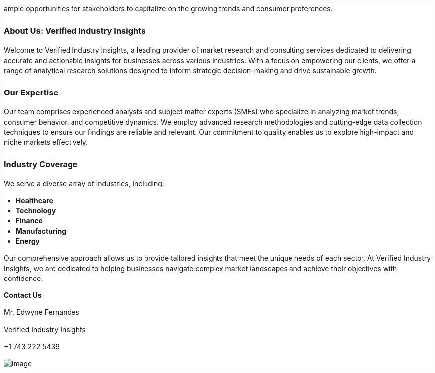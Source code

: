 ample opportunities for stakeholders to capitalize on the growing trends and consumer preferences.</p><h3>About Us: Verified Industry Insights</h3><p>Welcome to Verified Industry Insights, a leading provider of market research and consulting services dedicated to delivering accurate and actionable insights for businesses across various industries. With a focus on empowering our clients, we offer a range of analytical research solutions designed to inform strategic decision-making and drive sustainable growth.</p><h3>Our Expertise</h3><p>Our team comprises experienced analysts and subject matter experts (SMEs) who specialize in analyzing market trends, consumer behavior, and competitive dynamics. We employ advanced research methodologies and cutting-edge data collection techniques to ensure our findings are reliable and relevant. Our commitment to quality enables us to explore high-impact and niche markets effectively.</p><h3>Industry Coverage</h3><p>We serve a diverse array of industries, including:</p><ul><li><strong>Healthcare</strong></li><li><strong>Technology</strong></li><li><strong>Finance</strong></li><li><strong>Manufacturing</strong></li><li><strong>Energy</strong></li></ul><p>Our comprehensive approach allows us to provide tailored insights that meet the unique needs of each sector. At Verified Industry Insights, we are dedicated to helping businesses navigate complex market landscapes and achieve their objectives with confidence.</p><p><strong>Contact Us</strong></p><p>Mr. Edwyne Fernandes</p><p><a href="https://www.verifiedindustryinsights.com/">Verified Industry Insights</a></p><p>+1 743 222 5439</p>
![image](https://github.com/user-attachments/assets/432f6c5c-94c8-4b2c-a3d7-e4b08054d05c)
